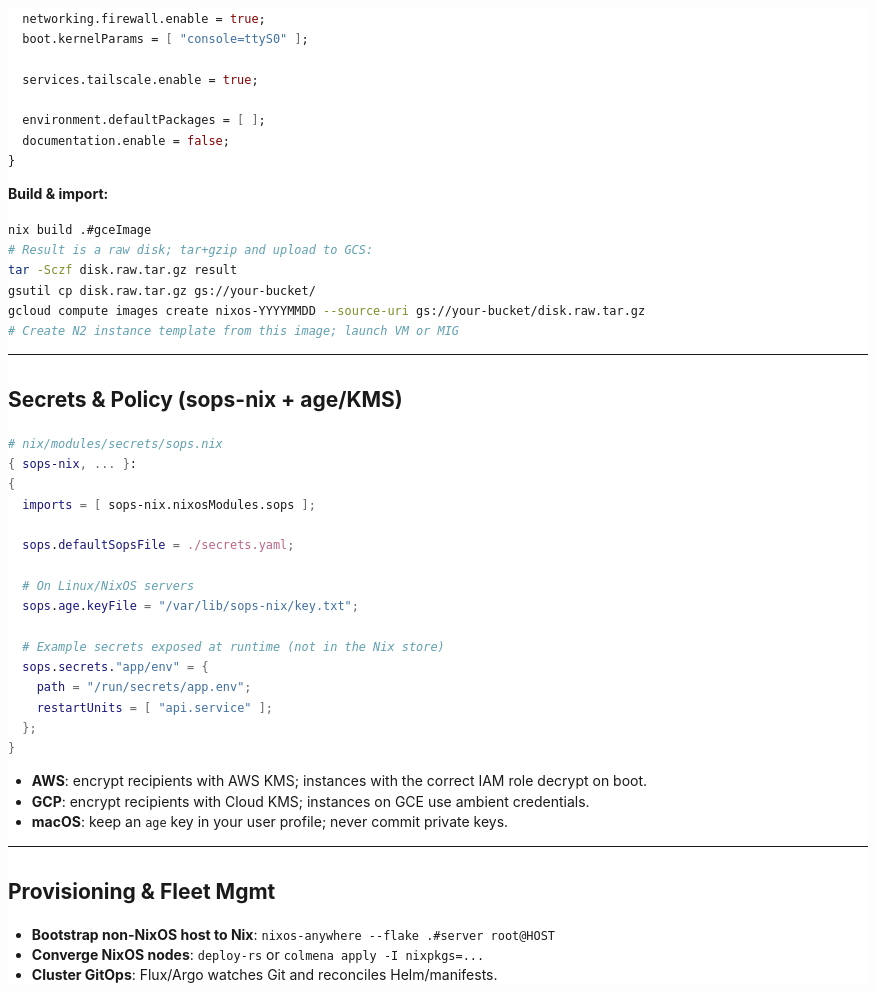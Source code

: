 ```nix
  networking.firewall.enable = true;
  boot.kernelParams = [ "console=ttyS0" ];

  services.tailscale.enable = true;

  environment.defaultPackages = [ ];
  documentation.enable = false;
}
```

**Build & import:**

```bash
nix build .#gceImage
# Result is a raw disk; tar+gzip and upload to GCS:
tar -Sczf disk.raw.tar.gz result
gsutil cp disk.raw.tar.gz gs://your-bucket/
gcloud compute images create nixos-YYYYMMDD --source-uri gs://your-bucket/disk.raw.tar.gz
# Create N2 instance template from this image; launch VM or MIG
```

---

## Secrets & Policy (sops-nix + age/KMS)

```nix
# nix/modules/secrets/sops.nix
{ sops-nix, ... }:
{
  imports = [ sops-nix.nixosModules.sops ];

  sops.defaultSopsFile = ./secrets.yaml;

  # On Linux/NixOS servers
  sops.age.keyFile = "/var/lib/sops-nix/key.txt";

  # Example secrets exposed at runtime (not in the Nix store)
  sops.secrets."app/env" = {
    path = "/run/secrets/app.env";
    restartUnits = [ "api.service" ];
  };
}
```

* **AWS**: encrypt recipients with AWS KMS; instances with the correct IAM role decrypt on boot.
* **GCP**: encrypt recipients with Cloud KMS; instances on GCE use ambient credentials.
* **macOS**: keep an `age` key in your user profile; never commit private keys.

---

## Provisioning & Fleet Mgmt

* **Bootstrap non-NixOS host to Nix**: `nixos-anywhere --flake .#server root@HOST`
* **Converge NixOS nodes**: `deploy-rs` or `colmena apply -I nixpkgs=...`
* **Cluster GitOps**: Flux/Argo watches Git and reconciles Helm/manifests.
